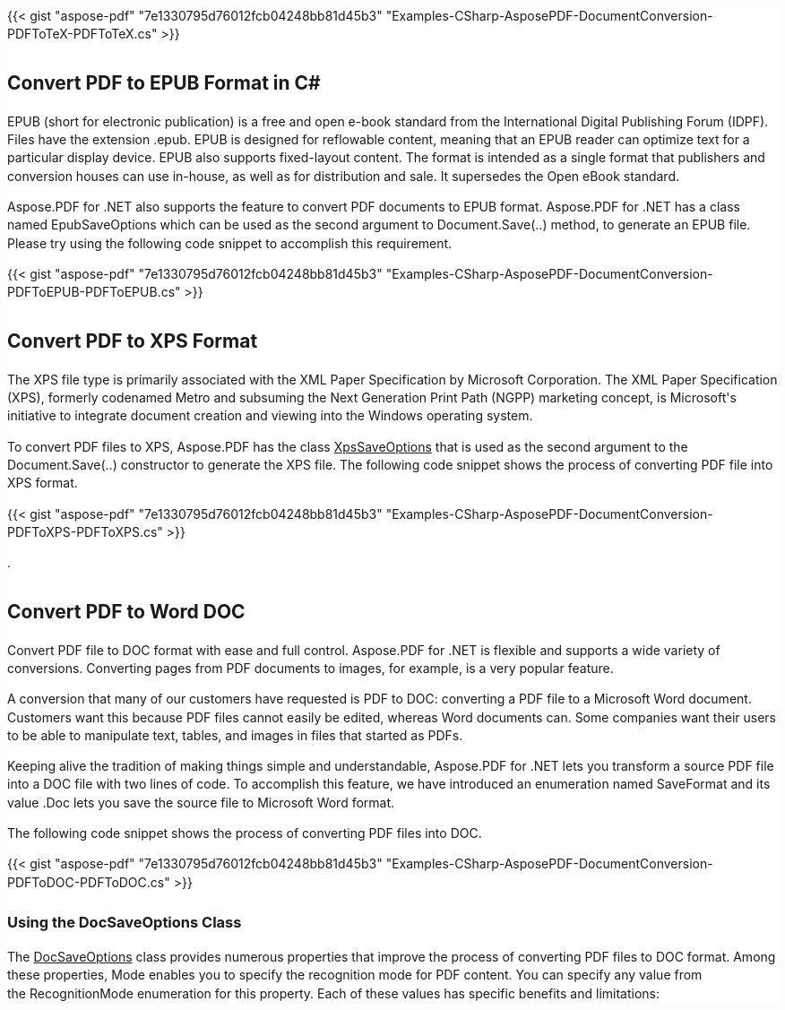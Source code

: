 {{< gist "aspose-pdf" "7e1330795d76012fcb04248bb81d45b3" "Examples-CSharp-AsposePDF-DocumentConversion-PDFToTeX-PDFToTeX.cs" >}}
## **Convert PDF to EPUB Format in C#**
EPUB (short for electronic publication) is a free and open e-book standard from the International Digital Publishing Forum (IDPF). Files have the extension .epub.
EPUB is designed for reflowable content, meaning that an EPUB reader can optimize text for a particular display device. EPUB also supports fixed-layout content. The format is intended as a single format that publishers and conversion houses can use in-house, as well as for distribution and sale. It supersedes the Open eBook standard.

Aspose.PDF for .NET also supports the feature to convert PDF documents to EPUB format. Aspose.PDF for .NET has a class named EpubSaveOptions which can be used as the second argument to Document.Save(..) method, to generate an EPUB file. Please try using the following code snippet to accomplish this requirement.

{{< gist "aspose-pdf" "7e1330795d76012fcb04248bb81d45b3" "Examples-CSharp-AsposePDF-DocumentConversion-PDFToEPUB-PDFToEPUB.cs" >}}
## **Convert PDF to XPS Format**
The XPS file type is primarily associated with the XML Paper Specification by Microsoft Corporation. The XML Paper Specification (XPS), formerly codenamed Metro and subsuming the Next Generation Print Path (NGPP) marketing concept, is Microsoft's initiative to integrate document creation and viewing into the Windows operating system.

To convert PDF files to XPS, Aspose.PDF has the class [XpsSaveOptions](https://apireference.aspose.com/net/pdf/aspose.pdf/xpssaveoptions) that is used as the second argument to the Document.Save(..) constructor to generate the XPS file. The following code snippet shows the process of converting PDF file into XPS format.

{{< gist "aspose-pdf" "7e1330795d76012fcb04248bb81d45b3" "Examples-CSharp-AsposePDF-DocumentConversion-PDFToXPS-PDFToXPS.cs" >}}

.
## **Convert PDF to Word DOC**
Convert PDF file to DOC format with ease and full control. Aspose.PDF for .NET is flexible and supports a wide variety of conversions. Converting pages from PDF documents to images, for example, is a very popular feature.

A conversion that many of our customers have requested is PDF to DOC: converting a PDF file to a Microsoft Word document. Customers want this because PDF files cannot easily be edited, whereas Word documents can. Some companies want their users to be able to manipulate text, tables, and images in files that started as PDFs.

Keeping alive the tradition of making things simple and understandable, Aspose.PDF for .NET lets you transform a source PDF file into a DOC file with two lines of code. To accomplish this feature, we have introduced an enumeration named SaveFormat and its value .Doc lets you save the source file to Microsoft Word format.

The following code snippet shows the process of converting PDF files into DOC.

{{< gist "aspose-pdf" "7e1330795d76012fcb04248bb81d45b3" "Examples-CSharp-AsposePDF-DocumentConversion-PDFToDOC-PDFToDOC.cs" >}}
### **Using the DocSaveOptions Class**
The [DocSaveOptions](https://apireference.aspose.com/net/pdf/aspose.pdf/docsaveoptions) class provides numerous properties that improve the process of converting PDF files to DOC format. Among these properties, Mode enables you to specify the recognition mode for PDF content. You can specify any value from the RecognitionMode enumeration for this property. Each of these values has specific benefits and limitations:
